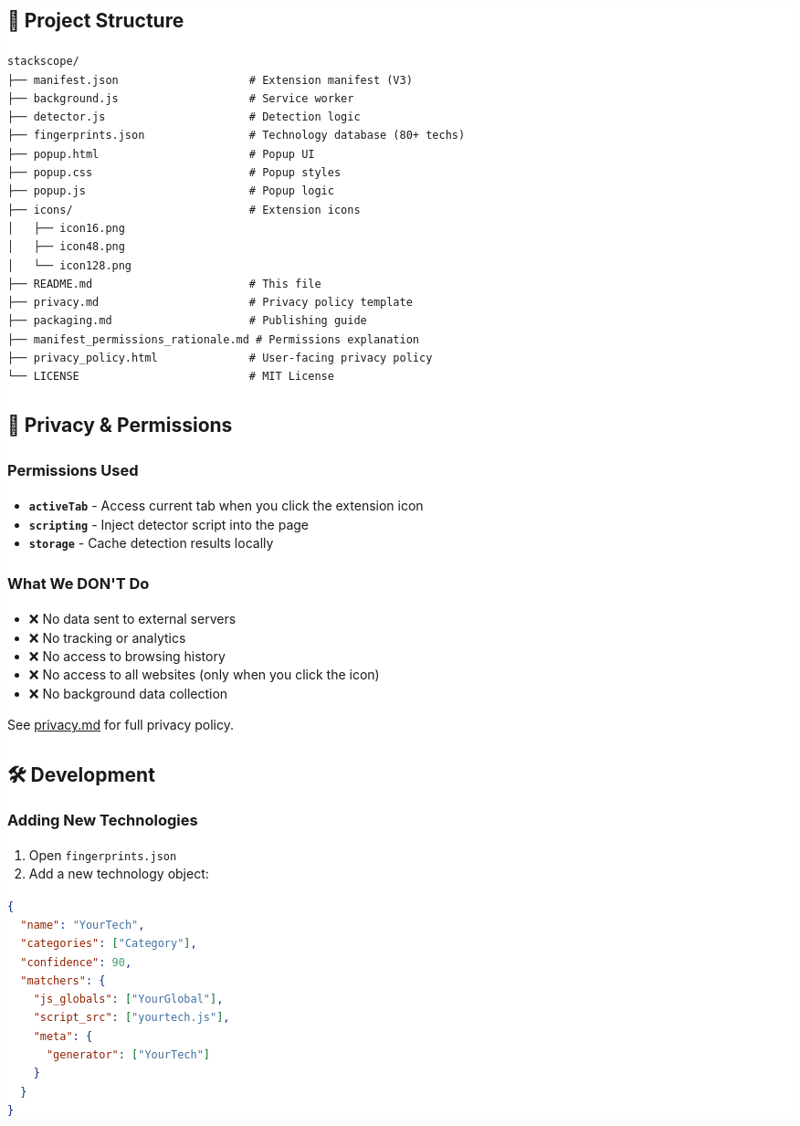 ## 📁 Project Structure

```
stackscope/
├── manifest.json                    # Extension manifest (V3)
├── background.js                    # Service worker
├── detector.js                      # Detection logic
├── fingerprints.json                # Technology database (80+ techs)
├── popup.html                       # Popup UI
├── popup.css                        # Popup styles
├── popup.js                         # Popup logic
├── icons/                           # Extension icons
│   ├── icon16.png
│   ├── icon48.png
│   └── icon128.png
├── README.md                        # This file
├── privacy.md                       # Privacy policy template
├── packaging.md                     # Publishing guide
├── manifest_permissions_rationale.md # Permissions explanation
├── privacy_policy.html              # User-facing privacy policy
└── LICENSE                          # MIT License
```

## 🔐 Privacy & Permissions

### Permissions Used

- **`activeTab`** - Access current tab when you click the extension icon
- **`scripting`** - Inject detector script into the page
- **`storage`** - Cache detection results locally

### What We DON'T Do

- ❌ No data sent to external servers
- ❌ No tracking or analytics
- ❌ No access to browsing history
- ❌ No access to all websites (only when you click the icon)
- ❌ No background data collection

See [privacy.md](privacy.md) for full privacy policy.

## 🛠️ Development

### Adding New Technologies

1. Open `fingerprints.json`
2. Add a new technology object:

```json
{
  "name": "YourTech",
  "categories": ["Category"],
  "confidence": 90,
  "matchers": {
    "js_globals": ["YourGlobal"],
    "script_src": ["yourtech.js"],
    "meta": {
      "generator": ["YourTech"]
    }
  }
}
```

